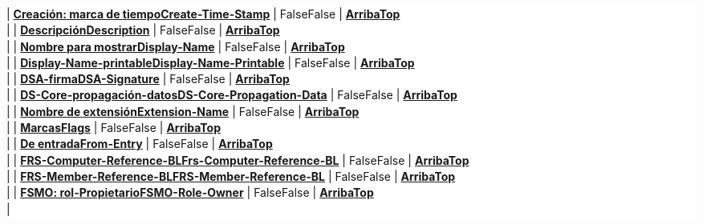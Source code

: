 | [<span data-ttu-id="bcf6f-179">**Creación: marca de tiempo**</span><span class="sxs-lookup"><span data-stu-id="bcf6f-179">**Create-Time-Stamp**</span></span>](a-createtimestamp.md)                              | <span data-ttu-id="bcf6f-180">False</span><span class="sxs-lookup"><span data-stu-id="bcf6f-180">False</span></span>     | [<span data-ttu-id="bcf6f-181">**Arriba**</span><span class="sxs-lookup"><span data-stu-id="bcf6f-181">**Top**</span></span>](c-top.md)<br/> |
| [<span data-ttu-id="bcf6f-182">**Descripción**</span><span class="sxs-lookup"><span data-stu-id="bcf6f-182">**Description**</span></span>](a-description.md)                                        | <span data-ttu-id="bcf6f-183">False</span><span class="sxs-lookup"><span data-stu-id="bcf6f-183">False</span></span>     | [<span data-ttu-id="bcf6f-184">**Arriba**</span><span class="sxs-lookup"><span data-stu-id="bcf6f-184">**Top**</span></span>](c-top.md)<br/> |
| [<span data-ttu-id="bcf6f-185">**Nombre para mostrar**</span><span class="sxs-lookup"><span data-stu-id="bcf6f-185">**Display-Name**</span></span>](a-displayname.md)                                       | <span data-ttu-id="bcf6f-186">False</span><span class="sxs-lookup"><span data-stu-id="bcf6f-186">False</span></span>     | [<span data-ttu-id="bcf6f-187">**Arriba**</span><span class="sxs-lookup"><span data-stu-id="bcf6f-187">**Top**</span></span>](c-top.md)<br/> |
| [<span data-ttu-id="bcf6f-188">**Display-Name-printable**</span><span class="sxs-lookup"><span data-stu-id="bcf6f-188">**Display-Name-Printable**</span></span>](a-displaynameprintable.md)                    | <span data-ttu-id="bcf6f-189">False</span><span class="sxs-lookup"><span data-stu-id="bcf6f-189">False</span></span>     | [<span data-ttu-id="bcf6f-190">**Arriba**</span><span class="sxs-lookup"><span data-stu-id="bcf6f-190">**Top**</span></span>](c-top.md)<br/> |
| [<span data-ttu-id="bcf6f-191">**DSA-firma**</span><span class="sxs-lookup"><span data-stu-id="bcf6f-191">**DSA-Signature**</span></span>](a-dsasignature.md)                                     | <span data-ttu-id="bcf6f-192">False</span><span class="sxs-lookup"><span data-stu-id="bcf6f-192">False</span></span>     | [<span data-ttu-id="bcf6f-193">**Arriba**</span><span class="sxs-lookup"><span data-stu-id="bcf6f-193">**Top**</span></span>](c-top.md)<br/> |
| [<span data-ttu-id="bcf6f-194">**DS-Core-propagación-datos**</span><span class="sxs-lookup"><span data-stu-id="bcf6f-194">**DS-Core-Propagation-Data**</span></span>](a-dscorepropagationdata.md)                 | <span data-ttu-id="bcf6f-195">False</span><span class="sxs-lookup"><span data-stu-id="bcf6f-195">False</span></span>     | [<span data-ttu-id="bcf6f-196">**Arriba**</span><span class="sxs-lookup"><span data-stu-id="bcf6f-196">**Top**</span></span>](c-top.md)<br/> |
| [<span data-ttu-id="bcf6f-197">**Nombre de extensión**</span><span class="sxs-lookup"><span data-stu-id="bcf6f-197">**Extension-Name**</span></span>](a-extensionname.md)                                   | <span data-ttu-id="bcf6f-198">False</span><span class="sxs-lookup"><span data-stu-id="bcf6f-198">False</span></span>     | [<span data-ttu-id="bcf6f-199">**Arriba**</span><span class="sxs-lookup"><span data-stu-id="bcf6f-199">**Top**</span></span>](c-top.md)<br/> |
| [<span data-ttu-id="bcf6f-200">**Marcas**</span><span class="sxs-lookup"><span data-stu-id="bcf6f-200">**Flags**</span></span>](a-flags.md)                                                    | <span data-ttu-id="bcf6f-201">False</span><span class="sxs-lookup"><span data-stu-id="bcf6f-201">False</span></span>     | [<span data-ttu-id="bcf6f-202">**Arriba**</span><span class="sxs-lookup"><span data-stu-id="bcf6f-202">**Top**</span></span>](c-top.md)<br/> |
| [<span data-ttu-id="bcf6f-203">**De entrada**</span><span class="sxs-lookup"><span data-stu-id="bcf6f-203">**From-Entry**</span></span>](a-fromentry.md)                                           | <span data-ttu-id="bcf6f-204">False</span><span class="sxs-lookup"><span data-stu-id="bcf6f-204">False</span></span>     | [<span data-ttu-id="bcf6f-205">**Arriba**</span><span class="sxs-lookup"><span data-stu-id="bcf6f-205">**Top**</span></span>](c-top.md)<br/> |
| [<span data-ttu-id="bcf6f-206">**FRS-Computer-Reference-BL**</span><span class="sxs-lookup"><span data-stu-id="bcf6f-206">**Frs-Computer-Reference-BL**</span></span>](a-frscomputerreferencebl.md)               | <span data-ttu-id="bcf6f-207">False</span><span class="sxs-lookup"><span data-stu-id="bcf6f-207">False</span></span>     | [<span data-ttu-id="bcf6f-208">**Arriba**</span><span class="sxs-lookup"><span data-stu-id="bcf6f-208">**Top**</span></span>](c-top.md)<br/> |
| [<span data-ttu-id="bcf6f-209">**FRS-Member-Reference-BL**</span><span class="sxs-lookup"><span data-stu-id="bcf6f-209">**FRS-Member-Reference-BL**</span></span>](a-frsmemberreferencebl.md)                   | <span data-ttu-id="bcf6f-210">False</span><span class="sxs-lookup"><span data-stu-id="bcf6f-210">False</span></span>     | [<span data-ttu-id="bcf6f-211">**Arriba**</span><span class="sxs-lookup"><span data-stu-id="bcf6f-211">**Top**</span></span>](c-top.md)<br/> |
| [<span data-ttu-id="bcf6f-212">**FSMO: rol-Propietario**</span><span class="sxs-lookup"><span data-stu-id="bcf6f-212">**FSMO-Role-Owner**</span></span>](a-fsmoroleowner.md)                                  | <span data-ttu-id="bcf6f-213">False</span><span class="sxs-lookup"><span data-stu-id="bcf6f-213">False</span></span>     | [<span data-ttu-id="bcf6f-214">**Arriba**</span><span class="sxs-lookup"><span data-stu-id="bcf6f-214">**Top**</span></span>](c-top.md)<br/> |